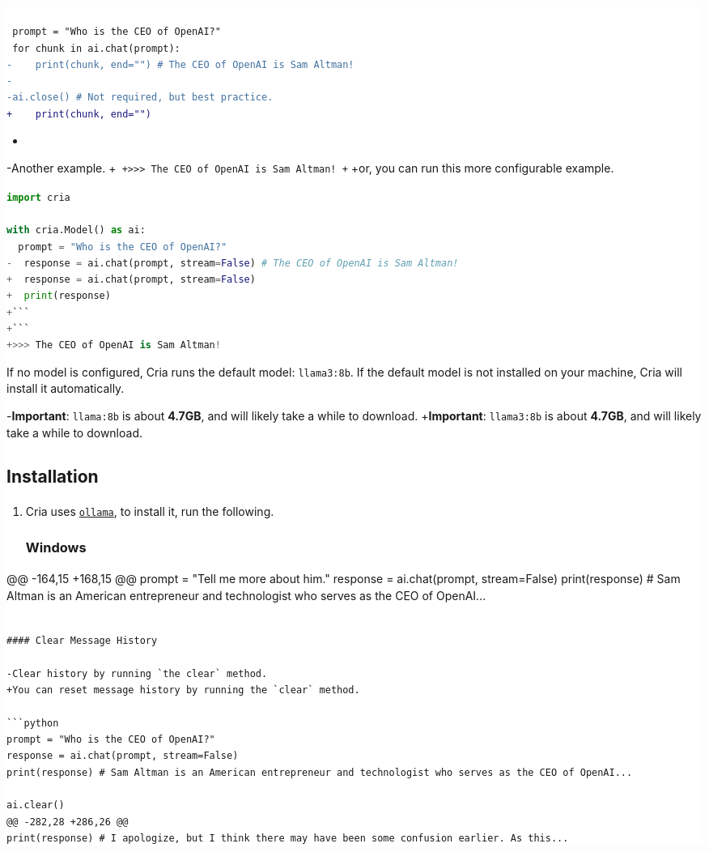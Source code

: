```diff
 
 prompt = "Who is the CEO of OpenAI?"
 for chunk in ai.chat(prompt):
-    print(chunk, end="") # The CEO of OpenAI is Sam Altman!
-
-ai.close() # Not required, but best practice.
+    print(chunk, end="")
 ```
-
-Another example.
+```
+>>> The CEO of OpenAI is Sam Altman!
+```
+or, you can run this more configurable example.
 
 ```python
 import cria
 
 with cria.Model() as ai:
   prompt = "Who is the CEO of OpenAI?"
-  response = ai.chat(prompt, stream=False) # The CEO of OpenAI is Sam Altman!
+  response = ai.chat(prompt, stream=False)
+  print(response)
+```
+```
+>>> The CEO of OpenAI is Sam Altman!
 ```
 
 If no model is configured, Cria runs the default model: `llama3:8b`. If the default model is not installed on your machine, Cria will install it automatically.
 
-**Important**: `llama:8b` is about **4.7GB**, and will likely take a while to download.
+**Important**: `llama3:8b` is about **4.7GB**, and will likely take a while to download.
 
 ## Installation
 
 1. Cria uses [`ollama`](https://ollama.com/), to install it, run the following.
 
    ### Windows
 
@@ -164,15 +168,15 @@
 prompt = "Tell me more about him."
 response = ai.chat(prompt, stream=False)
 print(response) # Sam Altman is an American entrepreneur and technologist who serves as the CEO of OpenAI...
 ```
 
 #### Clear Message History
 
-Clear history by running `the clear` method.
+You can reset message history by running the `clear` method.
 
 ```python
 prompt = "Who is the CEO of OpenAI?"
 response = ai.chat(prompt, stream=False)
 print(response) # Sam Altman is an American entrepreneur and technologist who serves as the CEO of OpenAI...
 
 ai.clear()
@@ -282,28 +286,26 @@
 print(response) # I apologize, but I think there may have been some confusion earlier. As this...
 ```
 
